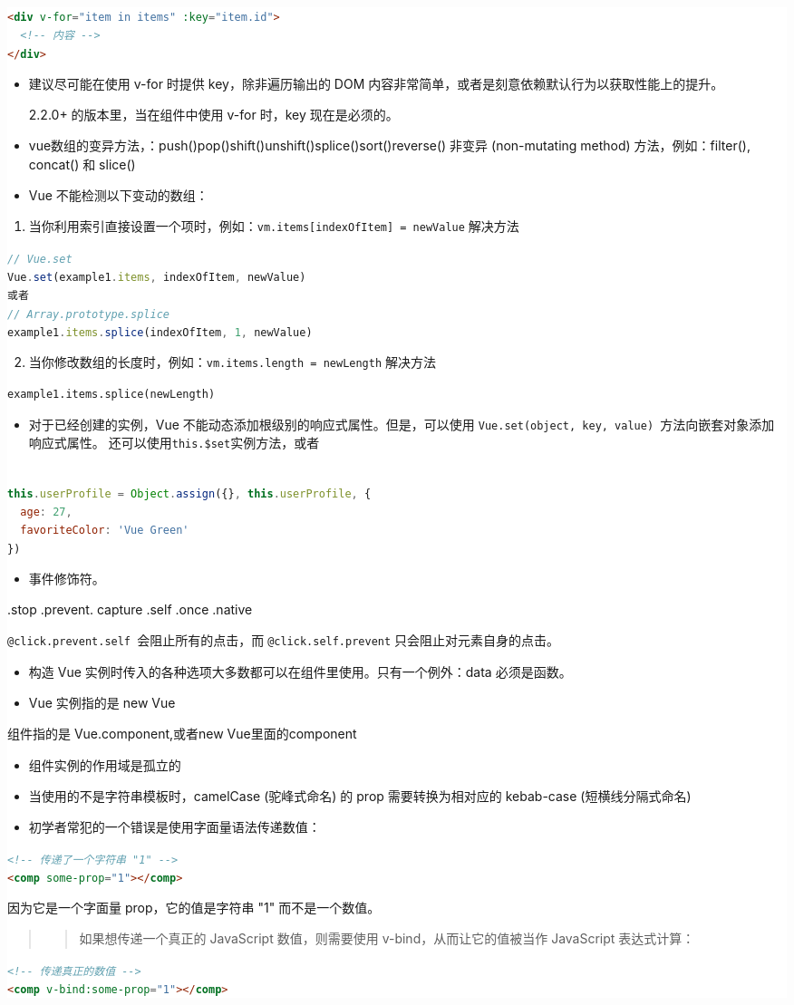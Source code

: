 ```html
<div v-for="item in items" :key="item.id">
  <!-- 内容 -->
</div>
```

* 建议尽可能在使用 v-for 时提供 key，除非遍历输出的 DOM 内容非常简单，或者是刻意依赖默认行为以获取性能上的提升。

  2.2.0+ 的版本里，当在组件中使用 v-for 时，key 现在是必须的。

* vue数组的变异方法，：push()pop()shift()unshift()splice()sort()reverse()
非变异 (non-mutating method) 方法，例如：filter(), concat() 和 slice()

* Vue 不能检测以下变动的数组：
1.	当你利用索引直接设置一个项时，例如：```vm.items[indexOfItem] = newValue```
解决方法

```javascript
// Vue.set
Vue.set(example1.items, indexOfItem, newValue)
或者
// Array.prototype.splice
example1.items.splice(indexOfItem, 1, newValue)
```

2.	当你修改数组的长度时，例如：```vm.items.length = newLength```
解决方法

``` example1.items.splice(newLength) ```

* 对于已经创建的实例，Vue 不能动态添加根级别的响应式属性。但是，可以使用 
```Vue.set(object, key, value) ```方法向嵌套对象添加响应式属性。
还可以使用``` this.$set ```实例方法，或者

```javascript

this.userProfile = Object.assign({}, this.userProfile, {
  age: 27,
  favoriteColor: 'Vue Green'
})

```

* 事件修饰符。

.stop .prevent. capture .self .once .native

```@click.prevent.self ```会阻止所有的点击，而
```@click.self.prevent``` 只会阻止对元素自身的点击。


* 构造 Vue 实例时传入的各种选项大多数都可以在组件里使用。只有一个例外：data 必须是函数。

* Vue 实例指的是 new Vue

组件指的是 Vue.component,或者new Vue里面的component

* 组件实例的作用域是孤立的

* 当使用的不是字符串模板时，camelCase (驼峰式命名) 的 prop 需要转换为相对应的 kebab-case (短横线分隔式命名)

* 初学者常犯的一个错误是使用字面量语法传递数值：
```html
<!-- 传递了一个字符串 "1" -->
<comp some-prop="1"></comp>
```
因为它是一个字面量 prop，它的值是字符串 "1" 而不是一个数值。
>>如果想传递一个真正的 JavaScript 数值，则需要使用 v-bind，从而让它的值被当作 JavaScript 表达式计算：
```html
<!-- 传递真正的数值 -->
<comp v-bind:some-prop="1"></comp>
```
